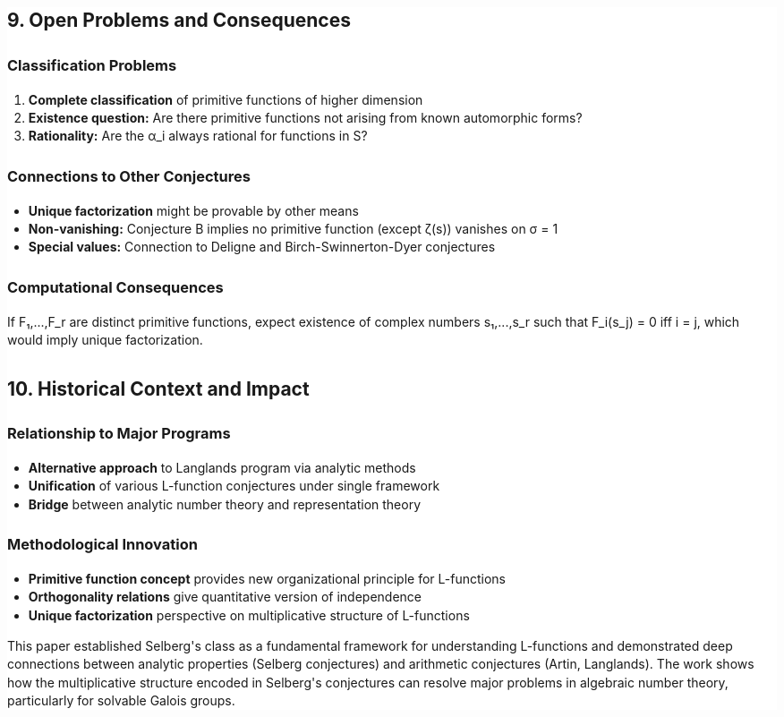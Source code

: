 ## 9. Open Problems and Consequences

### Classification Problems
1. **Complete classification** of primitive functions of higher dimension
2. **Existence question:** Are there primitive functions not arising from known automorphic forms?
3. **Rationality:** Are the α_i always rational for functions in S?

### Connections to Other Conjectures
- **Unique factorization** might be provable by other means
- **Non-vanishing:** Conjecture B implies no primitive function (except ζ(s)) vanishes on σ = 1
- **Special values:** Connection to Deligne and Birch-Swinnerton-Dyer conjectures

### Computational Consequences
If F₁,...,F_r are distinct primitive functions, expect existence of complex numbers s₁,...,s_r such that F_i(s_j) = 0 iff i = j, which would imply unique factorization.

## 10. Historical Context and Impact

### Relationship to Major Programs
- **Alternative approach** to Langlands program via analytic methods
- **Unification** of various L-function conjectures under single framework
- **Bridge** between analytic number theory and representation theory

### Methodological Innovation
- **Primitive function concept** provides new organizational principle for L-functions
- **Orthogonality relations** give quantitative version of independence
- **Unique factorization** perspective on multiplicative structure of L-functions

This paper established Selberg's class as a fundamental framework for understanding L-functions and demonstrated deep connections between analytic properties (Selberg conjectures) and arithmetic conjectures (Artin, Langlands). The work shows how the multiplicative structure encoded in Selberg's conjectures can resolve major problems in algebraic number theory, particularly for solvable Galois groups.
